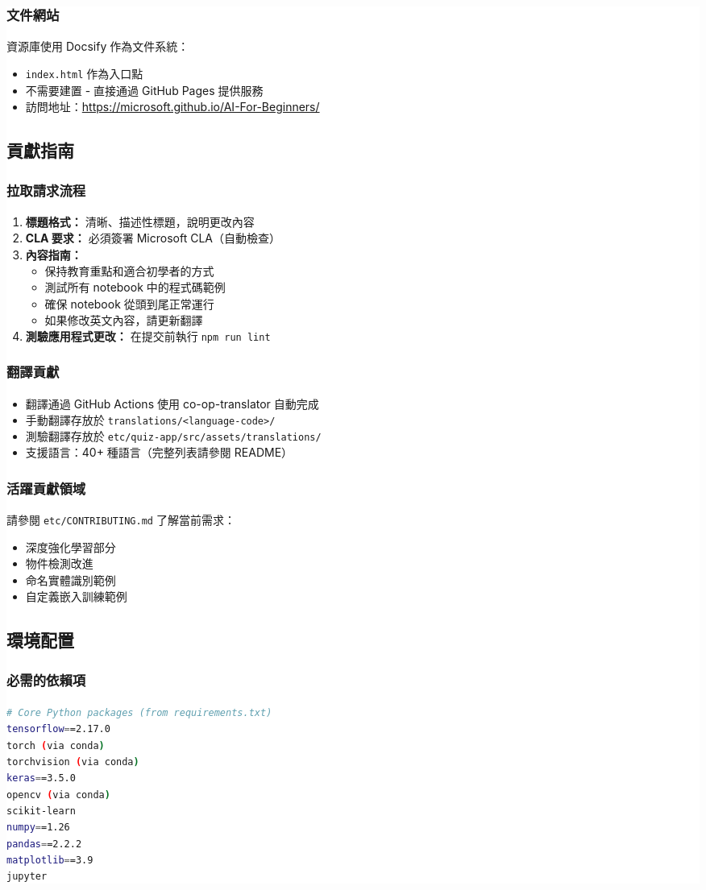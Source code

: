 ### 文件網站

資源庫使用 Docsify 作為文件系統：
- `index.html` 作為入口點
- 不需要建置 - 直接通過 GitHub Pages 提供服務
- 訪問地址：https://microsoft.github.io/AI-For-Beginners/

## 貢獻指南

### 拉取請求流程

1. **標題格式：** 清晰、描述性標題，說明更改內容
2. **CLA 要求：** 必須簽署 Microsoft CLA（自動檢查）
3. **內容指南：**
   - 保持教育重點和適合初學者的方式
   - 測試所有 notebook 中的程式碼範例
   - 確保 notebook 從頭到尾正常運行
   - 如果修改英文內容，請更新翻譯
4. **測驗應用程式更改：** 在提交前執行 `npm run lint`

### 翻譯貢獻

- 翻譯通過 GitHub Actions 使用 co-op-translator 自動完成
- 手動翻譯存放於 `translations/<language-code>/`
- 測驗翻譯存放於 `etc/quiz-app/src/assets/translations/`
- 支援語言：40+ 種語言（完整列表請參閱 README）

### 活躍貢獻領域

請參閱 `etc/CONTRIBUTING.md` 了解當前需求：
- 深度強化學習部分
- 物件檢測改進
- 命名實體識別範例
- 自定義嵌入訓練範例

## 環境配置

### 必需的依賴項

```bash
# Core Python packages (from requirements.txt)
tensorflow==2.17.0
torch (via conda)
torchvision (via conda)
keras==3.5.0
opencv (via conda)
scikit-learn
numpy==1.26
pandas==2.2.2
matplotlib==3.9
jupyter
```
